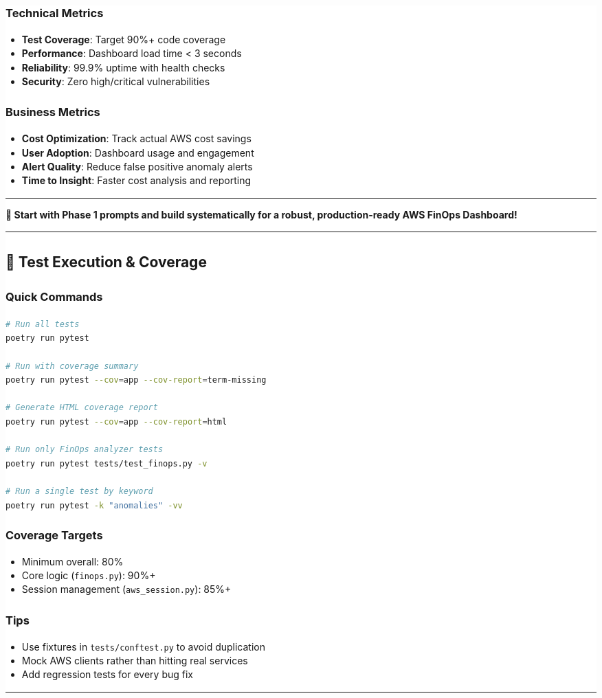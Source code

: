 ### **Technical Metrics**
- **Test Coverage**: Target 90%+ code coverage
- **Performance**: Dashboard load time < 3 seconds
- **Reliability**: 99.9% uptime with health checks
- **Security**: Zero high/critical vulnerabilities

### **Business Metrics**
- **Cost Optimization**: Track actual AWS cost savings
- **User Adoption**: Dashboard usage and engagement
- **Alert Quality**: Reduce false positive anomaly alerts
- **Time to Insight**: Faster cost analysis and reporting

---

**🚀 Start with Phase 1 prompts and build systematically for a robust, production-ready AWS FinOps Dashboard!**

---

## 🧪 Test Execution & Coverage

### Quick Commands
```bash
# Run all tests
poetry run pytest

# Run with coverage summary
poetry run pytest --cov=app --cov-report=term-missing

# Generate HTML coverage report
poetry run pytest --cov=app --cov-report=html

# Run only FinOps analyzer tests
poetry run pytest tests/test_finops.py -v

# Run a single test by keyword
poetry run pytest -k "anomalies" -vv
```

### Coverage Targets
- Minimum overall: 80%
- Core logic (`finops.py`): 90%+
- Session management (`aws_session.py`): 85%+

### Tips
- Use fixtures in `tests/conftest.py` to avoid duplication
- Mock AWS clients rather than hitting real services
- Add regression tests for every bug fix

---